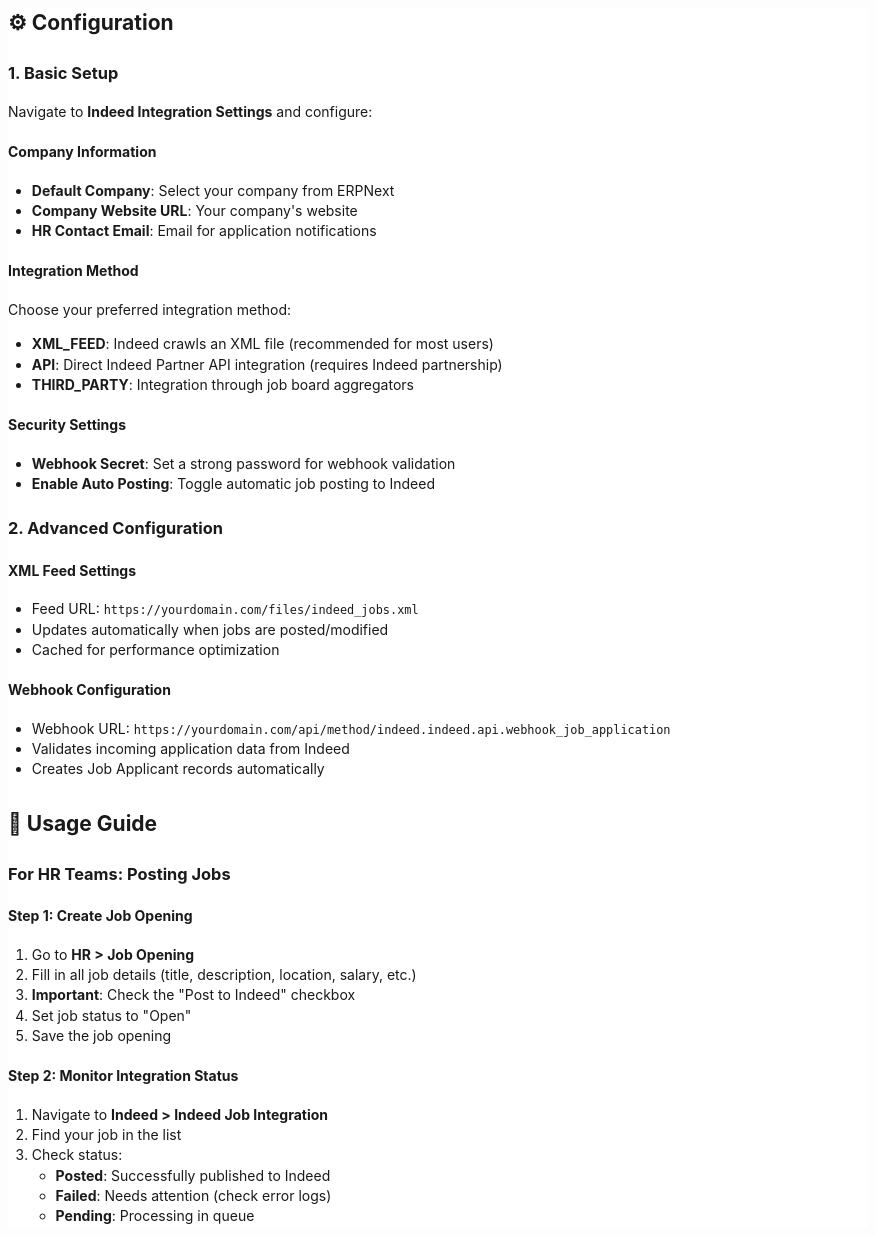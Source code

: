 ## ⚙️ Configuration

### 1. Basic Setup
Navigate to **Indeed Integration Settings** and configure:

#### Company Information
- **Default Company**: Select your company from ERPNext
- **Company Website URL**: Your company's website
- **HR Contact Email**: Email for application notifications

#### Integration Method
Choose your preferred integration method:
- **XML_FEED**: Indeed crawls an XML file (recommended for most users)
- **API**: Direct Indeed Partner API integration (requires Indeed partnership)
- **THIRD_PARTY**: Integration through job board aggregators

#### Security Settings
- **Webhook Secret**: Set a strong password for webhook validation
- **Enable Auto Posting**: Toggle automatic job posting to Indeed

### 2. Advanced Configuration

#### XML Feed Settings
- Feed URL: `https://yourdomain.com/files/indeed_jobs.xml`
- Updates automatically when jobs are posted/modified
- Cached for performance optimization

#### Webhook Configuration
- Webhook URL: `https://yourdomain.com/api/method/indeed.indeed.api.webhook_job_application`
- Validates incoming application data from Indeed
- Creates Job Applicant records automatically

## 🎯 Usage Guide

### For HR Teams: Posting Jobs

#### Step 1: Create Job Opening
1. Go to **HR > Job Opening**
2. Fill in all job details (title, description, location, salary, etc.)
3. **Important**: Check the "Post to Indeed" checkbox
4. Set job status to "Open"
5. Save the job opening

#### Step 2: Monitor Integration Status
1. Navigate to **Indeed > Indeed Job Integration**
2. Find your job in the list
3. Check status:
   - **Posted**: Successfully published to Indeed
   - **Failed**: Needs attention (check error logs)
   - **Pending**: Processing in queue
